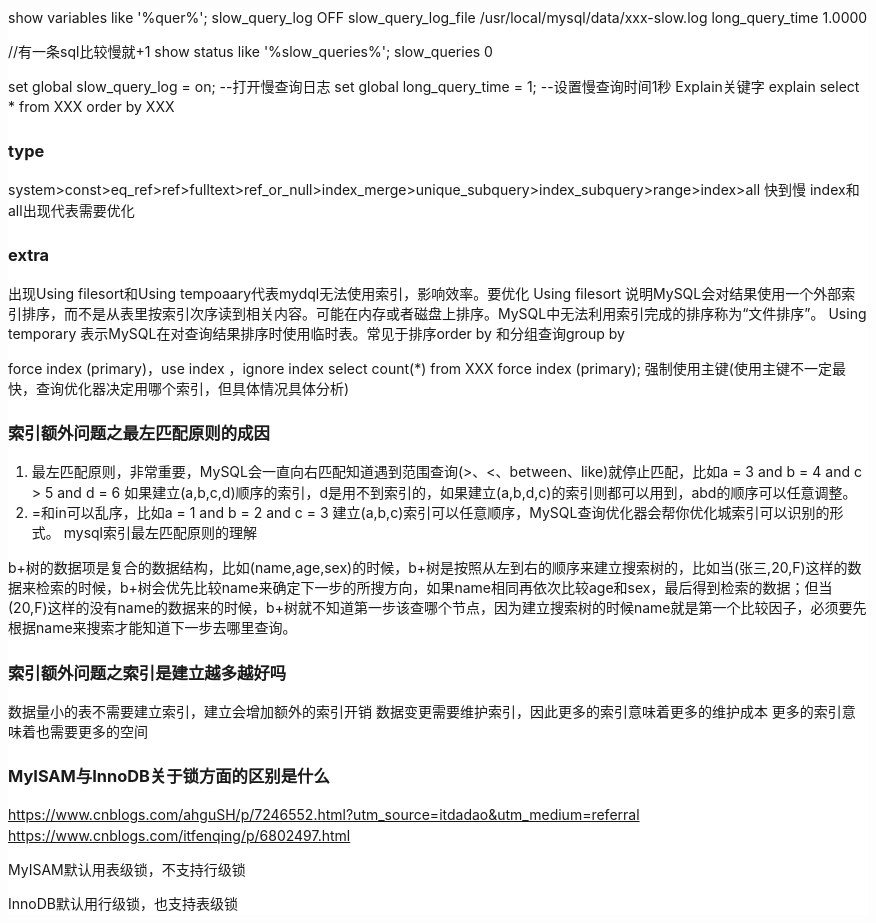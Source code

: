show variables like '%quer%';
slow_query_log  OFF
slow_query_log_file /usr/local/mysql/data/xxx-slow.log
long_query_time 1.0000

//有一条sql比较慢就+1
show status like '%slow_queries%';
slow_queries    0

set global slow_query_log = on; --打开慢查询日志
set global long_query_time = 1; --设置慢查询时间1秒
Explain关键字
explain select * from XXX order by XXX

### type

system>const>eq_ref>ref>fulltext>ref_or_null>index_merge>unique_subquery>index_subquery>range>index>all
   快到慢  index和all出现代表需要优化

### extra

出现Using filesort和Using tempoaary代表mydql无法使用索引，影响效率。要优化
Using filesort    说明MySQL会对结果使用一个外部索引排序，而不是从表里按索引次序读到相关内容。可能在内存或者磁盘上排序。MySQL中无法利用索引完成的排序称为“文件排序”。
Using temporary   表示MySQL在对查询结果排序时使用临时表。常见于排序order by 和分组查询group by

force index (primary)，use index ，ignore index
select count(*) from XXX force index (primary); 
强制使用主键(使用主键不一定最快，查询优化器决定用哪个索引，但具体情况具体分析) 

### 索引额外问题之最左匹配原则的成因

1. 最左匹配原则，非常重要，MySQL会一直向右匹配知道遇到范围查询(>、<、between、like)就停止匹配，比如a = 3 and b = 4 and c > 5 and d = 6
如果建立(a,b,c,d)顺序的索引，d是用不到索引的，如果建立(a,b,d,c)的索引则都可以用到，abd的顺序可以任意调整。
2. =和in可以乱序，比如a = 1 and b = 2 and c = 3 建立(a,b,c)索引可以任意顺序，MySQL查询优化器会帮你优化城索引可以识别的形式。
mysql索引最左匹配原则的理解

b+树的数据项是复合的数据结构，比如(name,age,sex)的时候，b+树是按照从左到右的顺序来建立搜索树的，比如当(张三,20,F)这样的数据来检索的时候，b+树会优先比较name来确定下一步的所搜方向，如果name相同再依次比较age和sex，最后得到检索的数据；但当(20,F)这样的没有name的数据来的时候，b+树就不知道第一步该查哪个节点，因为建立搜索树的时候name就是第一个比较因子，必须要先根据name来搜索才能知道下一步去哪里查询。

### 索引额外问题之索引是建立越多越好吗

数据量小的表不需要建立索引，建立会增加额外的索引开销
数据变更需要维护索引，因此更多的索引意味着更多的维护成本
更多的索引意味着也需要更多的空间

### MyISAM与InnoDB关于锁方面的区别是什么

https://www.cnblogs.com/ahguSH/p/7246552.html?utm_source=itdadao&utm_medium=referral
https://www.cnblogs.com/itfenqing/p/6802497.html

MyISAM默认用表级锁，不支持行级锁

InnoDB默认用行级锁，也支持表级锁
